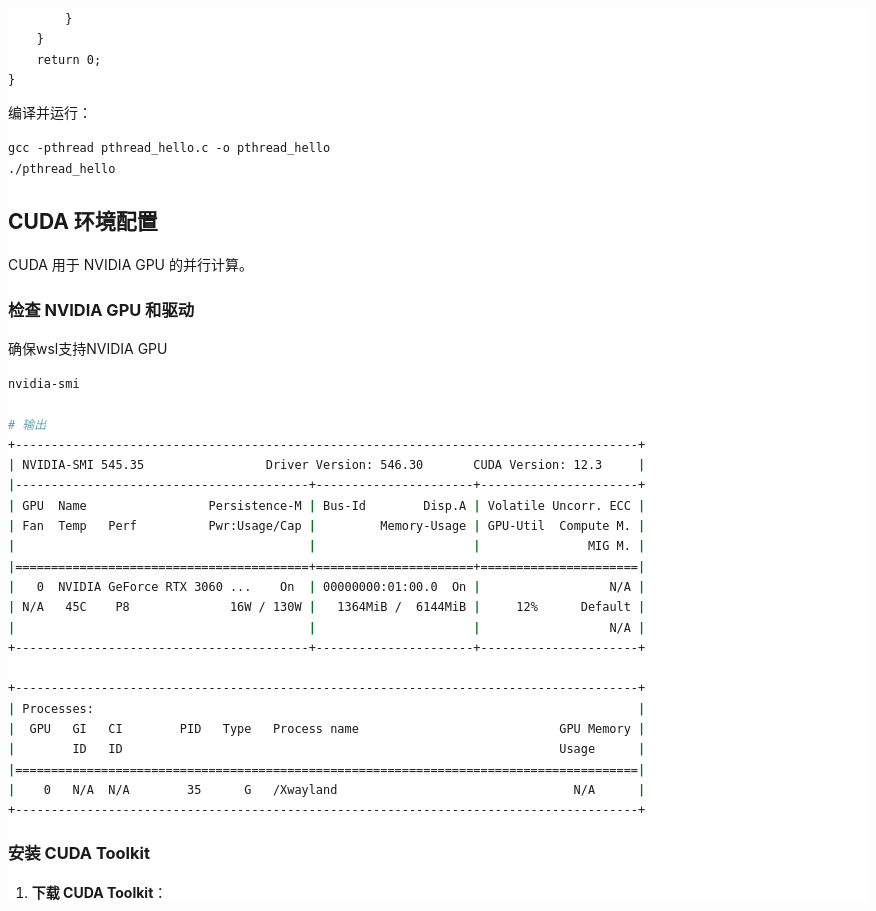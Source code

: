 ```
        }
    }
    return 0;
}
```

编译并运行：

```
gcc -pthread pthread_hello.c -o pthread_hello
./pthread_hello
```





## CUDA 环境配置

[csdn教程]: https://blog.csdn.net/weixin_51942493/article/details/127544188?ops_request_misc=%257B%2522request%255Fid%2522%253A%25221972c253a0b25091ba3b6e6dd62d9c21%2522%252C%2522scm%2522%253A%252220140713.130102334..%2522%257D&amp;request_id=1972c253a0b25091ba3b6e6dd62d9c21&amp;biz_id=0&amp;utm_medium=distribute.pc_search_result.none-task-blog-2~all~top_positive~default-1-127544188-null-null.142^v100^control&amp;utm_term=wsl%E5%AE%89%E8%A3%85cuda&amp;spm=1018.2226.3001.4187

CUDA 用于 NVIDIA GPU 的并行计算。

### 检查 NVIDIA GPU 和驱动

确保wsl支持NVIDIA GPU 

```bash
nvidia-smi

# 输出    
+---------------------------------------------------------------------------------------+
| NVIDIA-SMI 545.35                 Driver Version: 546.30       CUDA Version: 12.3     |
|-----------------------------------------+----------------------+----------------------+
| GPU  Name                 Persistence-M | Bus-Id        Disp.A | Volatile Uncorr. ECC |
| Fan  Temp   Perf          Pwr:Usage/Cap |         Memory-Usage | GPU-Util  Compute M. |
|                                         |                      |               MIG M. |
|=========================================+======================+======================|
|   0  NVIDIA GeForce RTX 3060 ...    On  | 00000000:01:00.0  On |                  N/A |
| N/A   45C    P8              16W / 130W |   1364MiB /  6144MiB |     12%      Default |
|                                         |                      |                  N/A |
+-----------------------------------------+----------------------+----------------------+
                                                                                         
+---------------------------------------------------------------------------------------+
| Processes:                                                                            |
|  GPU   GI   CI        PID   Type   Process name                            GPU Memory |
|        ID   ID                                                             Usage      |
|=======================================================================================|
|    0   N/A  N/A        35      G   /Xwayland                                 N/A      |
+---------------------------------------------------------------------------------------+
```



### 安装 CUDA Toolkit

1. **下载 CUDA Toolkit**：
